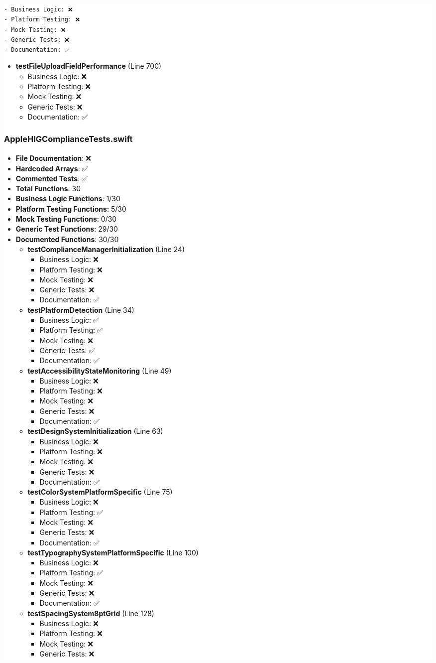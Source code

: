     - Business Logic: ❌
    - Platform Testing: ❌
    - Mock Testing: ❌
    - Generic Tests: ❌
    - Documentation: ✅
  - **testFileUploadFieldPerformance** (Line 700)
    - Business Logic: ❌
    - Platform Testing: ❌
    - Mock Testing: ❌
    - Generic Tests: ❌
    - Documentation: ✅

### AppleHIGComplianceTests.swift
- **File Documentation**: ❌
- **Hardcoded Arrays**: ✅
- **Commented Tests**: ✅
- **Total Functions**: 30
- **Business Logic Functions**: 1/30
- **Platform Testing Functions**: 5/30
- **Mock Testing Functions**: 0/30
- **Generic Test Functions**: 29/30
- **Documented Functions**: 30/30
  - **testComplianceManagerInitialization** (Line 24)
    - Business Logic: ❌
    - Platform Testing: ❌
    - Mock Testing: ❌
    - Generic Tests: ❌
    - Documentation: ✅
  - **testPlatformDetection** (Line 34)
    - Business Logic: ✅
    - Platform Testing: ✅
    - Mock Testing: ❌
    - Generic Tests: ✅
    - Documentation: ✅
  - **testAccessibilityStateMonitoring** (Line 49)
    - Business Logic: ❌
    - Platform Testing: ❌
    - Mock Testing: ❌
    - Generic Tests: ❌
    - Documentation: ✅
  - **testDesignSystemInitialization** (Line 63)
    - Business Logic: ❌
    - Platform Testing: ❌
    - Mock Testing: ❌
    - Generic Tests: ❌
    - Documentation: ✅
  - **testColorSystemPlatformSpecific** (Line 75)
    - Business Logic: ❌
    - Platform Testing: ✅
    - Mock Testing: ❌
    - Generic Tests: ❌
    - Documentation: ✅
  - **testTypographySystemPlatformSpecific** (Line 100)
    - Business Logic: ❌
    - Platform Testing: ✅
    - Mock Testing: ❌
    - Generic Tests: ❌
    - Documentation: ✅
  - **testSpacingSystem8ptGrid** (Line 128)
    - Business Logic: ❌
    - Platform Testing: ❌
    - Mock Testing: ❌
    - Generic Tests: ❌